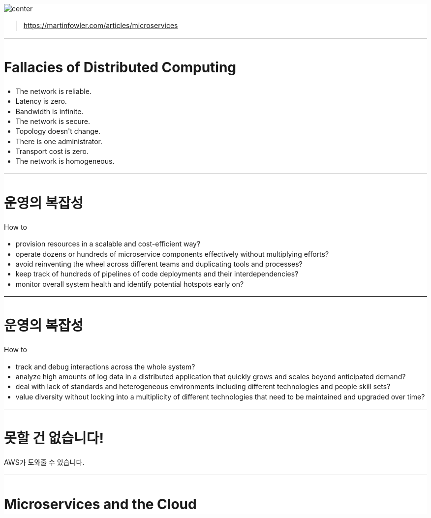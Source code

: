 ![center](https://martinfowler.com/articles/microservices/images/PreferFunctionalStaffOrganization.png)

>https://martinfowler.com/articles/microservices

---

# Fallacies of Distributed Computing

- The network is reliable.
- Latency is zero.
- Bandwidth is infinite.
- The network is secure.
- Topology doesn't change.
- There is one administrator.
- Transport cost is zero.
- The network is homogeneous.

---

# 운영의 복잡성

How to 
- provision resources in a scalable and cost-efficient way?
- operate dozens or hundreds of microservice components effectively without multiplying efforts?
- avoid reinventing the wheel across different teams and duplicating tools and processes?
- keep track of hundreds of pipelines of code deployments and their interdependencies?
- monitor overall system health and identify potential hotspots early on?

---

# 운영의 복잡성

How to 
- track and debug interactions across the whole system?
- analyze high amounts of log data in a distributed application that quickly grows and scales beyond anticipated demand?
- deal with lack of standards and heterogeneous environments including different technologies and people skill sets?
- value diversity without locking into a multiplicity of different technologies that need to be maintained and upgraded over time?

---

# 못할 건 없습니다!

AWS가 도와줄 수 있습니다.

---

# Microservices and the Cloud
